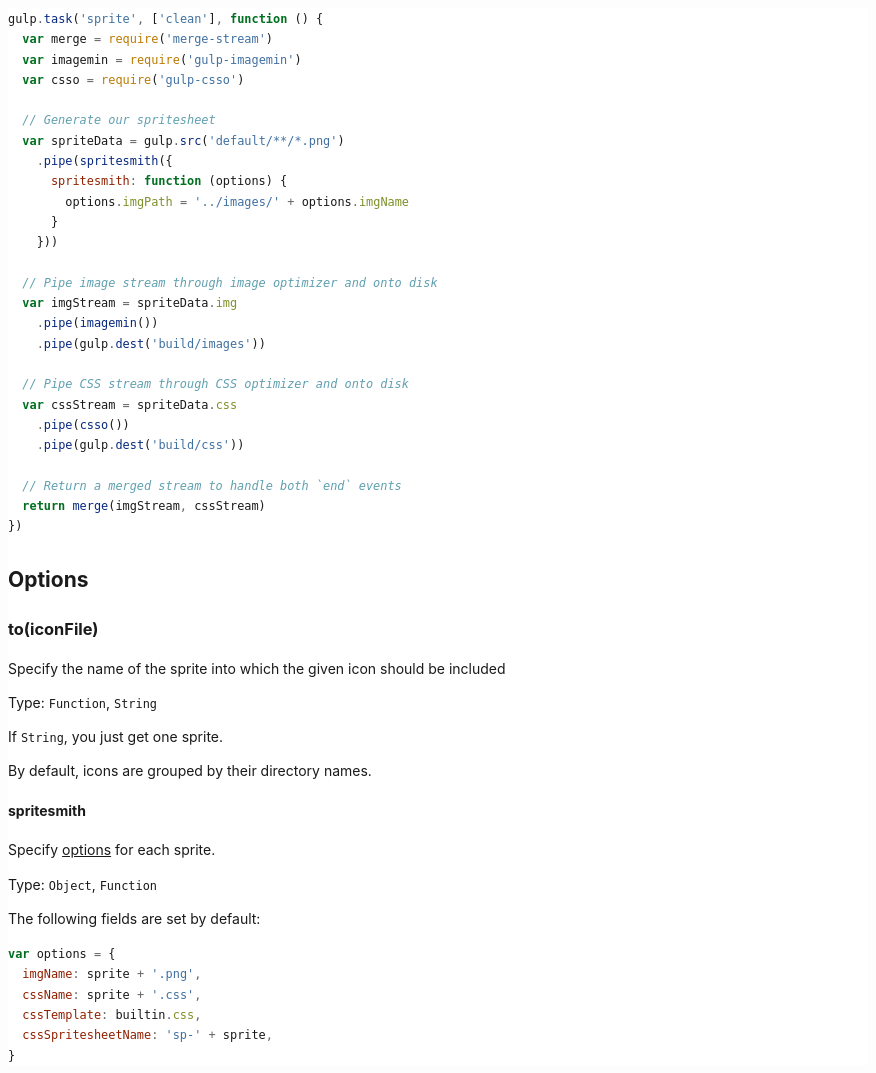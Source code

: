 ```javascript
gulp.task('sprite', ['clean'], function () {
  var merge = require('merge-stream')
  var imagemin = require('gulp-imagemin')
  var csso = require('gulp-csso')

  // Generate our spritesheet
  var spriteData = gulp.src('default/**/*.png')
    .pipe(spritesmith({
      spritesmith: function (options) {
        options.imgPath = '../images/' + options.imgName
      }
    }))

  // Pipe image stream through image optimizer and onto disk
  var imgStream = spriteData.img
    .pipe(imagemin())
    .pipe(gulp.dest('build/images'))

  // Pipe CSS stream through CSS optimizer and onto disk
  var cssStream = spriteData.css
    .pipe(csso())
    .pipe(gulp.dest('build/css'))

  // Return a merged stream to handle both `end` events
  return merge(imgStream, cssStream)
})


```

## Options

### to(iconFile)
Specify the name of the sprite into which the given icon should be included

Type: `Function`, `String`

If `String`, you just get one sprite.

By default, icons are grouped by their directory names.


#### spritesmith
Specify [options](https://github.com/twolfson/gulp.spritesmith#spritesmithparams)
for each sprite.

Type: `Object`, `Function`

The following fields are set by default:
```javascript
var options = {
  imgName: sprite + '.png',
  cssName: sprite + '.css',
  cssTemplate: builtin.css,
  cssSpritesheetName: 'sp-' + sprite,
}

```
